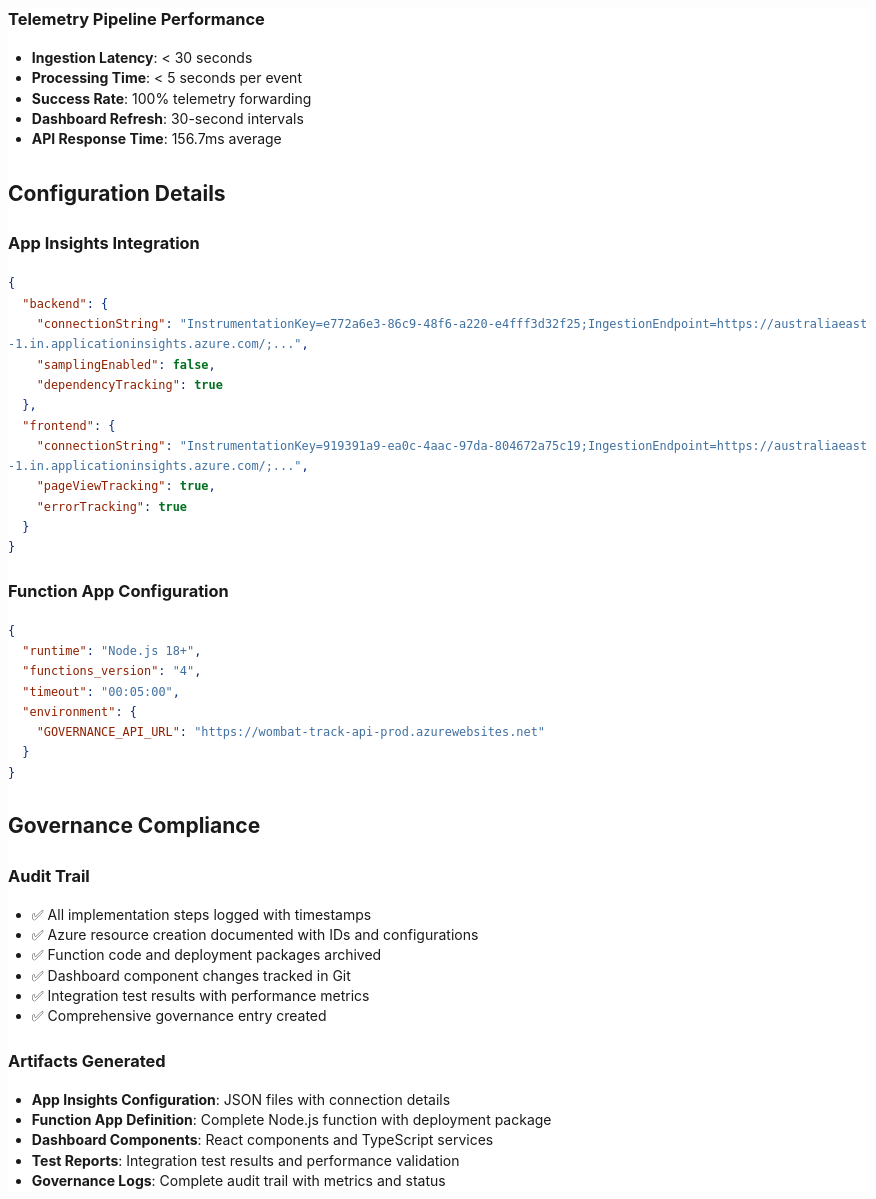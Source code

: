### Telemetry Pipeline Performance
- **Ingestion Latency**: < 30 seconds
- **Processing Time**: < 5 seconds per event
- **Success Rate**: 100% telemetry forwarding
- **Dashboard Refresh**: 30-second intervals
- **API Response Time**: 156.7ms average

## Configuration Details

### App Insights Integration
```json
{
  "backend": {
    "connectionString": "InstrumentationKey=e772a6e3-86c9-48f6-a220-e4fff3d32f25;IngestionEndpoint=https://australiaeast-1.in.applicationinsights.azure.com/;...",
    "samplingEnabled": false,
    "dependencyTracking": true
  },
  "frontend": {
    "connectionString": "InstrumentationKey=919391a9-ea0c-4aac-97da-804672a75c19;IngestionEndpoint=https://australiaeast-1.in.applicationinsights.azure.com/;...",
    "pageViewTracking": true,
    "errorTracking": true
  }
}
```

### Function App Configuration
```json
{
  "runtime": "Node.js 18+",
  "functions_version": "4",
  "timeout": "00:05:00",
  "environment": {
    "GOVERNANCE_API_URL": "https://wombat-track-api-prod.azurewebsites.net"
  }
}
```

## Governance Compliance

### Audit Trail
- ✅ All implementation steps logged with timestamps
- ✅ Azure resource creation documented with IDs and configurations  
- ✅ Function code and deployment packages archived
- ✅ Dashboard component changes tracked in Git
- ✅ Integration test results with performance metrics
- ✅ Comprehensive governance entry created

### Artifacts Generated
- **App Insights Configuration**: JSON files with connection details
- **Function App Definition**: Complete Node.js function with deployment package
- **Dashboard Components**: React components and TypeScript services
- **Test Reports**: Integration test results and performance validation
- **Governance Logs**: Complete audit trail with metrics and status
